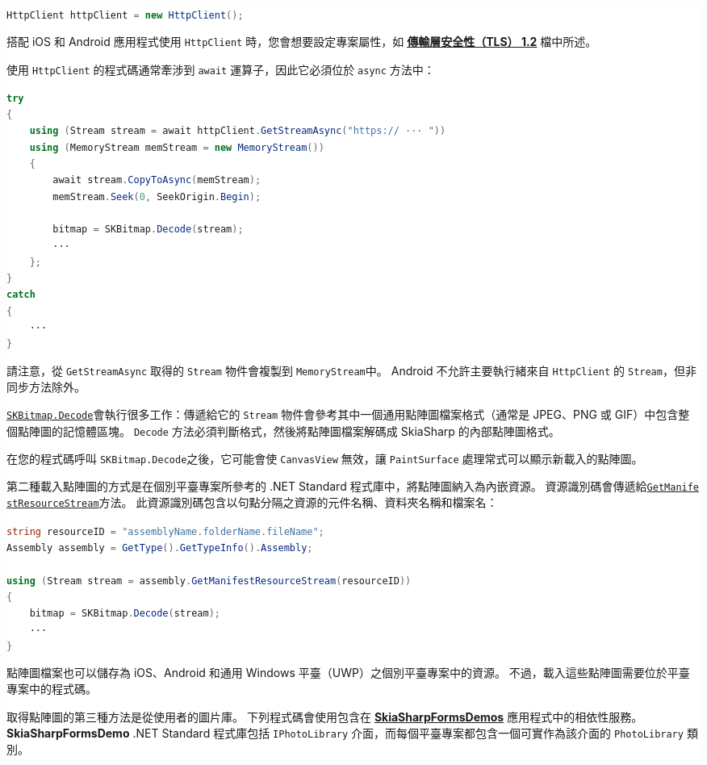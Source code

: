 ```csharp
HttpClient httpClient = new HttpClient();
```

搭配 iOS 和 Android 應用程式使用 `HttpClient` 時，您會想要設定專案屬性，如 **[傳輸層安全性（TLS） 1.2](~/cross-platform/app-fundamentals/transport-layer-security.md)** 檔中所述。

使用 `HttpClient` 的程式碼通常牽涉到 `await` 運算子，因此它必須位於 `async` 方法中：

```csharp
try
{
    using (Stream stream = await httpClient.GetStreamAsync("https:// ··· "))
    using (MemoryStream memStream = new MemoryStream())
    {
        await stream.CopyToAsync(memStream);
        memStream.Seek(0, SeekOrigin.Begin);

        bitmap = SKBitmap.Decode(stream);
        ···
    };
}
catch
{
    ···
}
```

請注意，從 `GetStreamAsync` 取得的 `Stream` 物件會複製到 `MemoryStream`中。 Android 不允許主要執行緒來自 `HttpClient` 的 `Stream`，但非同步方法除外。 

[`SKBitmap.Decode`](xref:SkiaSharp.SKBitmap.Decode(System.IO.Stream))會執行很多工作：傳遞給它的 `Stream` 物件會參考其中一個通用點陣圖檔案格式（通常是 JPEG、PNG 或 GIF）中包含整個點陣圖的記憶體區塊。 `Decode` 方法必須判斷格式，然後將點陣圖檔案解碼成 SkiaSharp 的內部點陣圖格式。

在您的程式碼呼叫 `SKBitmap.Decode`之後，它可能會使 `CanvasView` 無效，讓 `PaintSurface` 處理常式可以顯示新載入的點陣圖。

第二種載入點陣圖的方式是在個別平臺專案所參考的 .NET Standard 程式庫中，將點陣圖納入為內嵌資源。 資源識別碼會傳遞給[`GetManifestResourceStream`](xref:System.Reflection.Assembly.GetManifestResourceStream(System.String))方法。 此資源識別碼包含以句點分隔之資源的元件名稱、資料夾名稱和檔案名：

```csharp
string resourceID = "assemblyName.folderName.fileName";
Assembly assembly = GetType().GetTypeInfo().Assembly;

using (Stream stream = assembly.GetManifestResourceStream(resourceID))
{
    bitmap = SKBitmap.Decode(stream);
    ···
}
```

點陣圖檔案也可以儲存為 iOS、Android 和通用 Windows 平臺（UWP）之個別平臺專案中的資源。 不過，載入這些點陣圖需要位於平臺專案中的程式碼。

取得點陣圖的第三種方法是從使用者的圖片庫。 下列程式碼會使用包含在 **[SkiaSharpFormsDemos](https://docs.microsoft.com/samples/xamarin/xamarin-forms-samples/skiasharpforms-demos)** 應用程式中的相依性服務。 **SkiaSharpFormsDemo** .NET Standard 程式庫包括 `IPhotoLibrary` 介面，而每個平臺專案都包含一個可實作為該介面的 `PhotoLibrary` 類別。
